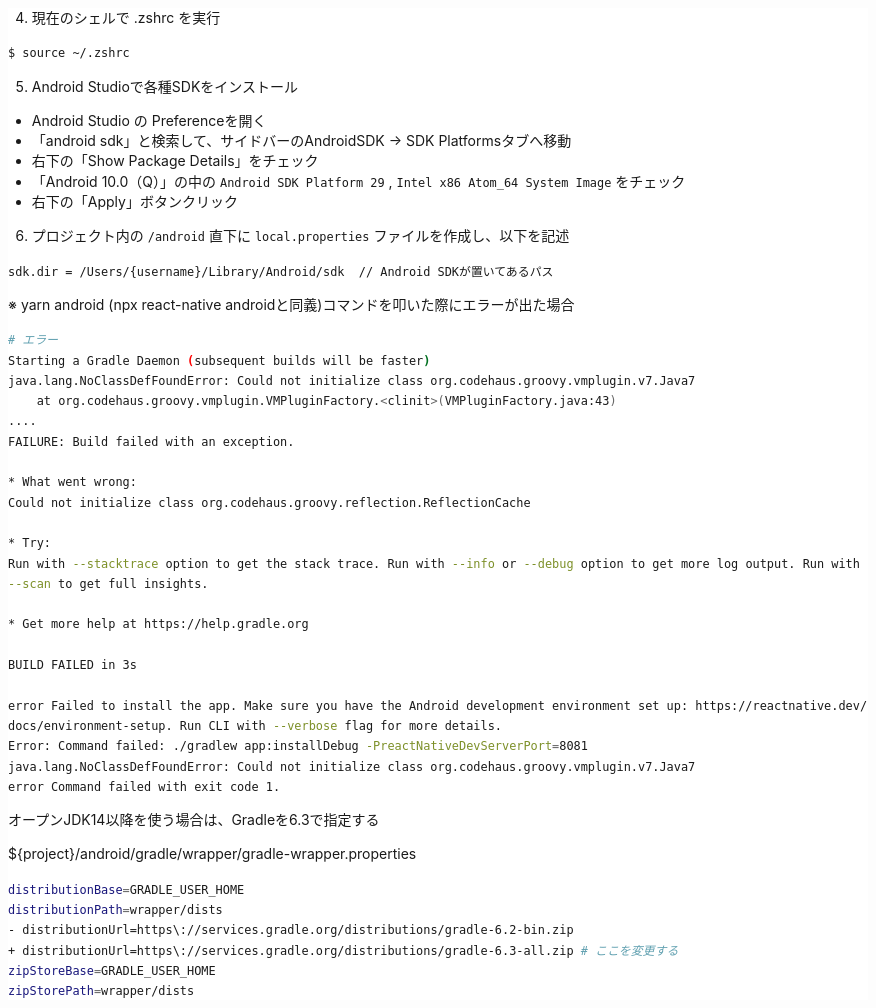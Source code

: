 4. 現在のシェルで .zshrc を実行
```
$ source ~/.zshrc
```

5. Android Studioで各種SDKをインストール

- Android Studio の Preferenceを開く
- 「android sdk」と検索して、サイドバーのAndroidSDK -> SDK Platformsタブへ移動
- 右下の「Show Package Details」をチェック
- 「Android 10.0（Q）」の中の `Android SDK Platform 29` , `Intel x86 Atom_64 System Image` をチェック
- 右下の「Apply」ボタンクリック

6. プロジェクト内の `/android` 直下に `local.properties` ファイルを作成し、以下を記述
```
sdk.dir = /Users/{username}/Library/Android/sdk  // Android SDKが置いてあるパス
```

※ yarn android (npx react-native androidと同義)コマンドを叩いた際にエラーが出た場合
```bash
# エラー
Starting a Gradle Daemon (subsequent builds will be faster)
java.lang.NoClassDefFoundError: Could not initialize class org.codehaus.groovy.vmplugin.v7.Java7
	at org.codehaus.groovy.vmplugin.VMPluginFactory.<clinit>(VMPluginFactory.java:43)
....
FAILURE: Build failed with an exception.

* What went wrong:
Could not initialize class org.codehaus.groovy.reflection.ReflectionCache

* Try:
Run with --stacktrace option to get the stack trace. Run with --info or --debug option to get more log output. Run with --scan to get full insights.

* Get more help at https://help.gradle.org

BUILD FAILED in 3s

error Failed to install the app. Make sure you have the Android development environment set up: https://reactnative.dev/docs/environment-setup. Run CLI with --verbose flag for more details.
Error: Command failed: ./gradlew app:installDebug -PreactNativeDevServerPort=8081
java.lang.NoClassDefFoundError: Could not initialize class org.codehaus.groovy.vmplugin.v7.Java7
error Command failed with exit code 1.
```

オープンJDK14以降を使う場合は、Gradleを6.3で指定する

 ${project}/android/gradle/wrapper/gradle-wrapper.properties
```bash
distributionBase=GRADLE_USER_HOME
distributionPath=wrapper/dists
- distributionUrl=https\://services.gradle.org/distributions/gradle-6.2-bin.zip
+ distributionUrl=https\://services.gradle.org/distributions/gradle-6.3-all.zip # ここを変更する
zipStoreBase=GRADLE_USER_HOME
zipStorePath=wrapper/dists
```
